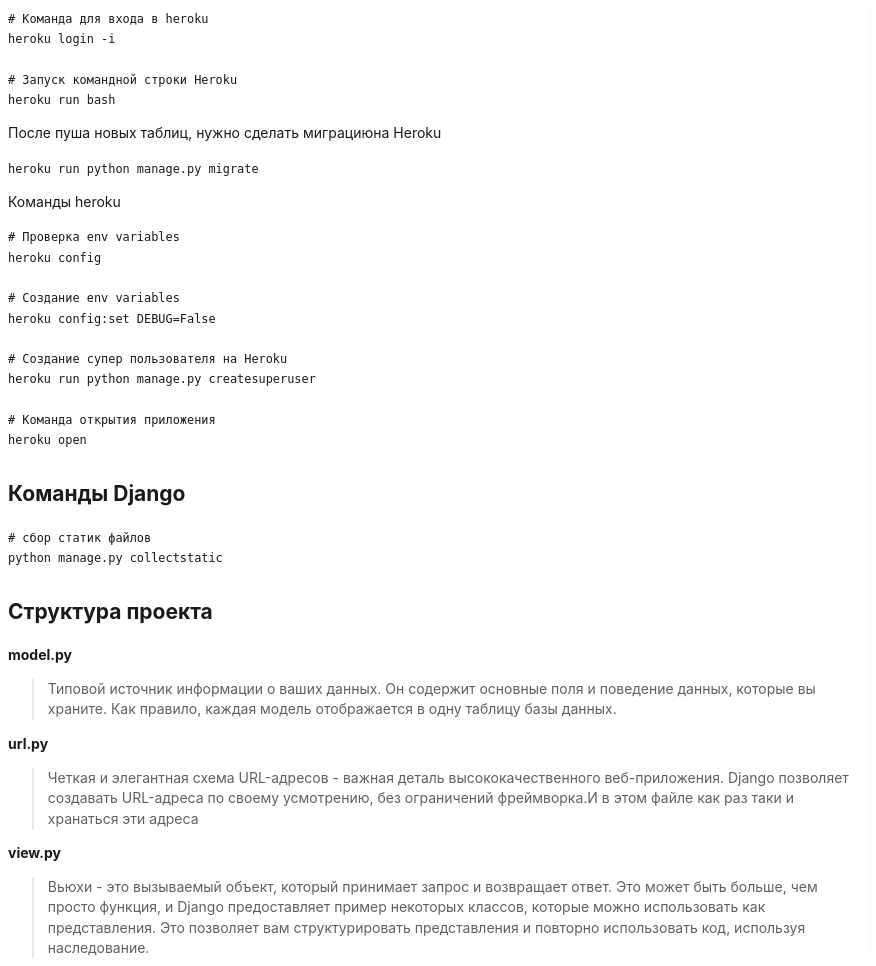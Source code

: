 ```
# Команда для входа в heroku
heroku login -i

# Запуск командной строки Heroku
heroku run bash
```

После пуша новых таблиц, нужно сделать миграциюна Heroku
```
heroku run python manage.py migrate
```

Команды heroku
```
# Проверка env variables
heroku config

# Создание env variables
heroku config:set DEBUG=False

# Создание супер пользователя на Heroku
heroku run python manage.py createsuperuser

# Команда открытия приложения
heroku open
```


## Команды Django
```
# сбор статик файлов
python manage.py collectstatic
```


## Структура проекта


**model.py**

> Типовой источник информации о ваших данных. Он содержит основные поля и поведение данных, которые вы храните. Как правило, каждая модель отображается в одну таблицу базы данных.

**url.py**
>Четкая и элегантная схема URL-адресов - важная деталь высококачественного веб-приложения. Django позволяет создавать URL-адреса по своему усмотрению, без ограничений фреймворка.И в этом файле как раз таки и хранаться эти адреса

**view.py**

> Вьюхи - это вызываемый объект, который принимает запрос и возвращает ответ. Это может быть больше, чем просто функция, и Django предоставляет пример некоторых классов, которые можно использовать как представления. Это позволяет вам структурировать представления и повторно использовать код, используя наследование.
